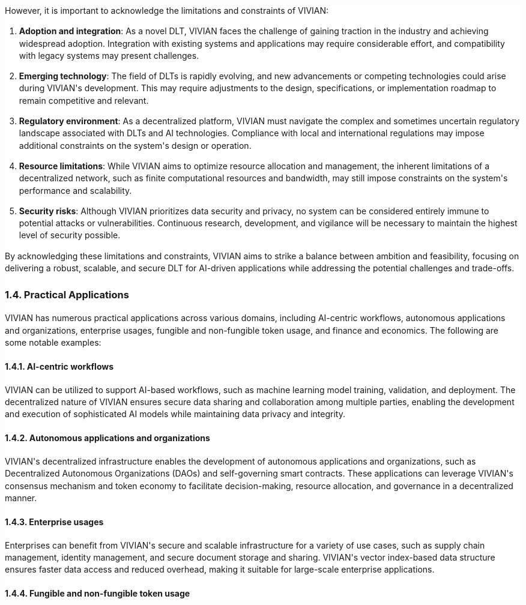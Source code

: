 However, it is important to acknowledge the limitations and constraints of VIVIAN:

1. **Adoption and integration**: As a novel DLT, VIVIAN faces the challenge of gaining traction in the industry and achieving widespread adoption. Integration with existing systems and applications may require considerable effort, and compatibility with legacy systems may present challenges.

2. **Emerging technology**: The field of DLTs is rapidly evolving, and new advancements or competing technologies could arise during VIVIAN's development. This may require adjustments to the design, specifications, or implementation roadmap to remain competitive and relevant.

3. **Regulatory environment**: As a decentralized platform, VIVIAN must navigate the complex and sometimes uncertain regulatory landscape associated with DLTs and AI technologies. Compliance with local and international regulations may impose additional constraints on the system's design or operation.

4. **Resource limitations**: While VIVIAN aims to optimize resource allocation and management, the inherent limitations of a decentralized network, such as finite computational resources and bandwidth, may still impose constraints on the system's performance and scalability.

5. **Security risks**: Although VIVIAN prioritizes data security and privacy, no system can be considered entirely immune to potential attacks or vulnerabilities. Continuous research, development, and vigilance will be necessary to maintain the highest level of security possible.

By acknowledging these limitations and constraints, VIVIAN aims to strike a balance between ambition and feasibility, focusing on delivering a robust, scalable, and secure DLT for AI-driven applications while addressing the potential challenges and trade-offs.

### 1.4. Practical Applications

VIVIAN has numerous practical applications across various domains, including AI-centric workflows, autonomous applications and organizations, enterprise usages, fungible and non-fungible token usage, and finance and economics. The following are some notable examples:

#### 1.4.1. AI-centric workflows

VIVIAN can be utilized to support AI-based workflows, such as machine learning model training, validation, and deployment. The decentralized nature of VIVIAN ensures secure data sharing and collaboration among multiple parties, enabling the development and execution of sophisticated AI models while maintaining data privacy and integrity.

#### 1.4.2. Autonomous applications and organizations

VIVIAN's decentralized infrastructure enables the development of autonomous applications and organizations, such as Decentralized Autonomous Organizations (DAOs) and self-governing smart contracts. These applications can leverage VIVIAN's consensus mechanism and token economy to facilitate decision-making, resource allocation, and governance in a decentralized manner.

#### 1.4.3. Enterprise usages

Enterprises can benefit from VIVIAN's secure and scalable infrastructure for a variety of use cases, such as supply chain management, identity management, and secure document storage and sharing. VIVIAN's vector index-based data structure ensures faster data access and reduced overhead, making it suitable for large-scale enterprise applications.

#### 1.4.4. Fungible and non-fungible token usage
